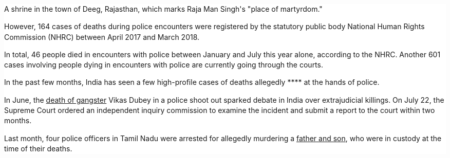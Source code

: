 <div class="media__caption el__gallery_image-title">

<div class="element-raw appearance-fullwidth">

A shrine in the town of Deeg, Rajasthan, which marks Raja Man Singh's
"place of martyrdom."

</div>

</div>

</div>

</div>

</div>

<div class="zn-body__paragraph">

However, 164 cases of deaths during police encounters were registered by
the statutory public body National Human Rights Commission (NHRC)
between April 2017 and March 2018.

</div>

<div class="zn-body__paragraph">

In total, 46 people died in encounters with police between January and
July this year alone, according to the NHRC. Another 601 cases involving
people dying in encounters with police are currently going through the
courts.

</div>

<div class="zn-body__paragraph">

In the past few months, India has seen a few high-profile cases of
deaths allegedly **** at the hands of police.

</div>

<div class="zn-body__paragraph">

In June, the [death of
gangster](https://edition.cnn.com/2020/07/10/asia/indian-gangster-shot-dead-intl-hnk-scli/index.html)
Vikas Dubey in a police shoot out sparked debate in India over
extrajudicial killings. On July 22, the Supreme Court ordered an
independent inquiry commission to examine the incident and submit a
report to the court within two months.

</div>

<div class="zn-body__paragraph">

Last month, four police officers in Tamil Nadu were arrested for
allegedly murdering a [father and
son](https://edition.cnn.com/2020/07/01/asia/tamil-nadu-deaths-custody-intl-hnk/index.html),
who were in custody at the time of their deaths.

</div>
